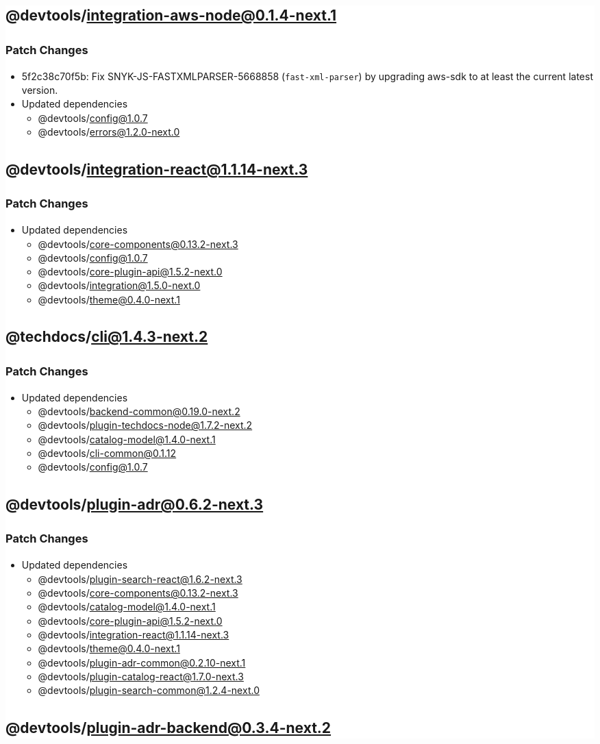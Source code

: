 ## @devtools/integration-aws-node@0.1.4-next.1

### Patch Changes

- 5f2c38c70f5b: Fix SNYK-JS-FASTXMLPARSER-5668858 (`fast-xml-parser`) by upgrading aws-sdk to at least the current latest version.
- Updated dependencies
  - @devtools/config@1.0.7
  - @devtools/errors@1.2.0-next.0

## @devtools/integration-react@1.1.14-next.3

### Patch Changes

- Updated dependencies
  - @devtools/core-components@0.13.2-next.3
  - @devtools/config@1.0.7
  - @devtools/core-plugin-api@1.5.2-next.0
  - @devtools/integration@1.5.0-next.0
  - @devtools/theme@0.4.0-next.1

## @techdocs/cli@1.4.3-next.2

### Patch Changes

- Updated dependencies
  - @devtools/backend-common@0.19.0-next.2
  - @devtools/plugin-techdocs-node@1.7.2-next.2
  - @devtools/catalog-model@1.4.0-next.1
  - @devtools/cli-common@0.1.12
  - @devtools/config@1.0.7

## @devtools/plugin-adr@0.6.2-next.3

### Patch Changes

- Updated dependencies
  - @devtools/plugin-search-react@1.6.2-next.3
  - @devtools/core-components@0.13.2-next.3
  - @devtools/catalog-model@1.4.0-next.1
  - @devtools/core-plugin-api@1.5.2-next.0
  - @devtools/integration-react@1.1.14-next.3
  - @devtools/theme@0.4.0-next.1
  - @devtools/plugin-adr-common@0.2.10-next.1
  - @devtools/plugin-catalog-react@1.7.0-next.3
  - @devtools/plugin-search-common@1.2.4-next.0

## @devtools/plugin-adr-backend@0.3.4-next.2
